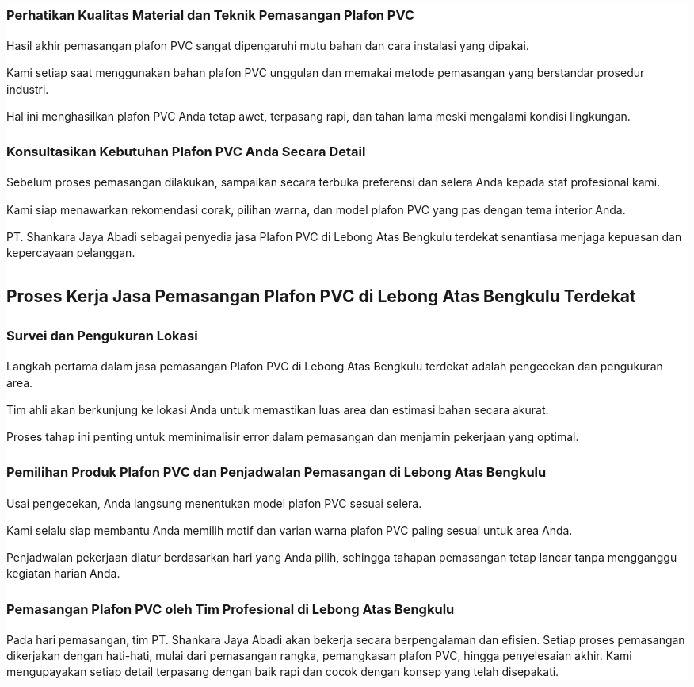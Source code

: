 ### Perhatikan Kualitas Material dan Teknik Pemasangan Plafon PVC

Hasil akhir pemasangan plafon PVC sangat dipengaruhi mutu bahan dan cara instalasi yang dipakai.

Kami setiap saat menggunakan bahan plafon PVC unggulan dan memakai metode pemasangan yang berstandar prosedur industri.

Hal ini menghasilkan plafon PVC Anda tetap awet, terpasang rapi, dan tahan lama meski mengalami kondisi lingkungan.

### Konsultasikan Kebutuhan Plafon PVC Anda Secara Detail

Sebelum proses pemasangan dilakukan, sampaikan secara terbuka preferensi dan selera Anda kepada staf profesional kami.

Kami siap menawarkan rekomendasi corak, pilihan warna, dan model plafon PVC yang pas dengan tema interior Anda.

PT. Shankara Jaya Abadi sebagai penyedia jasa Plafon PVC di Lebong Atas Bengkulu terdekat senantiasa menjaga kepuasan dan kepercayaan pelanggan.

## Proses Kerja Jasa Pemasangan Plafon PVC di Lebong Atas Bengkulu Terdekat

### Survei dan Pengukuran Lokasi

Langkah pertama dalam jasa pemasangan Plafon PVC di Lebong Atas Bengkulu terdekat adalah pengecekan dan pengukuran area.

Tim ahli akan berkunjung ke lokasi Anda untuk memastikan luas area dan estimasi bahan secara akurat.

Proses tahap ini penting untuk meminimalisir error dalam pemasangan dan menjamin pekerjaan yang optimal.

### Pemilihan Produk Plafon PVC dan Penjadwalan Pemasangan di Lebong Atas Bengkulu

Usai pengecekan, Anda langsung menentukan model plafon PVC sesuai selera.

Kami selalu siap membantu Anda memilih motif dan varian warna plafon PVC paling sesuai untuk area Anda.

Penjadwalan pekerjaan diatur berdasarkan hari yang Anda pilih, sehingga tahapan pemasangan tetap lancar tanpa mengganggu kegiatan harian Anda.

### Pemasangan Plafon PVC oleh Tim Profesional di Lebong Atas Bengkulu

Pada hari pemasangan, tim PT. Shankara Jaya Abadi akan bekerja secara berpengalaman dan efisien. Setiap proses pemasangan dikerjakan dengan hati-hati, mulai dari pemasangan rangka, pemangkasan plafon PVC, hingga penyelesaian akhir. Kami mengupayakan setiap detail terpasang dengan baik rapi dan cocok dengan konsep yang telah disepakati.
